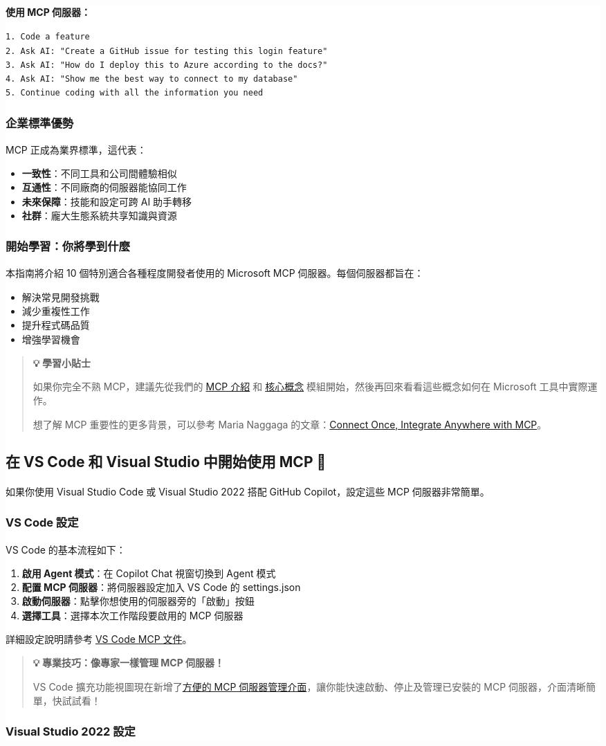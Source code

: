 **使用 MCP 伺服器：**  
```
1. Code a feature
2. Ask AI: "Create a GitHub issue for testing this login feature"
3. Ask AI: "How do I deploy this to Azure according to the docs?"
4. Ask AI: "Show me the best way to connect to my database"
5. Continue coding with all the information you need
```

### 企業標準優勢

MCP 正成為業界標準，這代表：  
- **一致性**：不同工具和公司間體驗相似  
- **互通性**：不同廠商的伺服器能協同工作  
- **未來保障**：技能和設定可跨 AI 助手轉移  
- **社群**：龐大生態系統共享知識與資源  

### 開始學習：你將學到什麼

本指南將介紹 10 個特別適合各種程度開發者使用的 Microsoft MCP 伺服器。每個伺服器都旨在：  
- 解決常見開發挑戰  
- 減少重複性工作  
- 提升程式碼品質  
- 增強學習機會  

> **💡 學習小貼士**  
>  
> 如果你完全不熟 MCP，建議先從我們的 [MCP 介紹](../00-Introduction/README.md) 和 [核心概念](../01-CoreConcepts/README.md) 模組開始，然後再回來看看這些概念如何在 Microsoft 工具中實際運作。  
>  
> 想了解 MCP 重要性的更多背景，可以參考 Maria Naggaga 的文章：[Connect Once, Integrate Anywhere with MCP](https://devblogs.microsoft.com/blog/connect-once-integrate-anywhere-with-mcps)。

## 在 VS Code 和 Visual Studio 中開始使用 MCP 🚀

如果你使用 Visual Studio Code 或 Visual Studio 2022 搭配 GitHub Copilot，設定這些 MCP 伺服器非常簡單。

### VS Code 設定

VS Code 的基本流程如下：

1. **啟用 Agent 模式**：在 Copilot Chat 視窗切換到 Agent 模式  
2. **配置 MCP 伺服器**：將伺服器設定加入 VS Code 的 settings.json  
3. **啟動伺服器**：點擊你想使用的伺服器旁的「啟動」按鈕  
4. **選擇工具**：選擇本次工作階段要啟用的 MCP 伺服器  

詳細設定說明請參考 [VS Code MCP 文件](https://code.visualstudio.com/docs/copilot/copilot-mcp)。

> **💡 專業技巧：像專家一樣管理 MCP 伺服器！**  
>  
> VS Code 擴充功能視圖現在新增了[方便的 MCP 伺服器管理介面](https://code.visualstudio.com/docs/copilot/chat/mcp-servers#_use-mcp-tools-in-agent-mode)，讓你能快速啟動、停止及管理已安裝的 MCP 伺服器，介面清晰簡單，快試試看！

### Visual Studio 2022 設定
